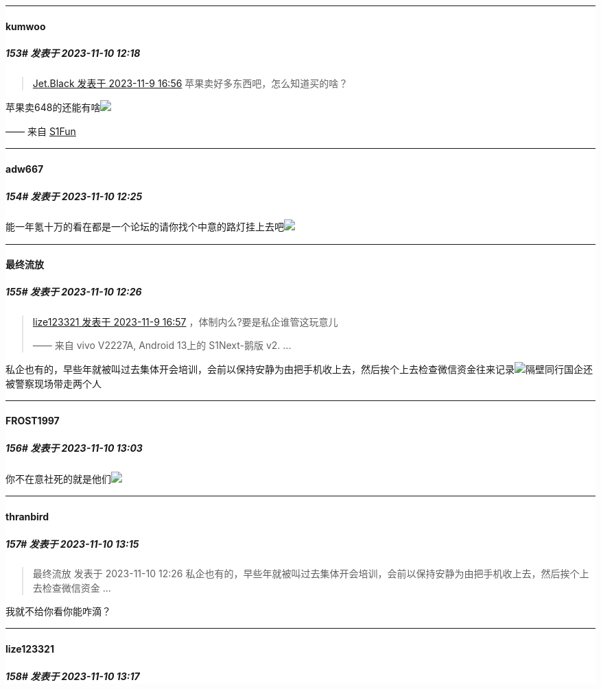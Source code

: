 *****

####  kumwoo  
##### 153#       发表于 2023-11-10 12:18

<blockquote><a href="httphttps://bbs.saraba1st.com/2b/forum.php?mod=redirect&amp;goto=findpost&amp;pid=62994328&amp;ptid=2160087" target="_blank">Jet.Black 发表于 2023-11-9 16:56</a>
苹果卖好多东西吧，怎么知道买的啥？</blockquote>
苹果卖648的还能有啥<img src="https://static.saraba1st.com/image/smiley/face2017/040.png" referrerpolicy="no-referrer">

—— 来自 [S1Fun](https://s1fun.koalcat.com)


*****

####  adw667  
##### 154#       发表于 2023-11-10 12:25

能一年氪十万的看在都是一个论坛的请你找个中意的路灯挂上去吧<img src="https://static.saraba1st.com/image/smiley/face2017/050.png" referrerpolicy="no-referrer">

*****

####  最终流放  
##### 155#       发表于 2023-11-10 12:26

<blockquote><a href="httphttps://bbs.saraba1st.com/2b/forum.php?mod=redirect&amp;goto=findpost&amp;pid=62994345&amp;ptid=2160087" target="_blank">lize123321 发表于 2023-11-9 16:57</a>
，体制内么?要是私企谁管这玩意儿

—— 来自 vivo V2227A, Android 13上的 S1Next-鹅版 v2. ...</blockquote>
私企也有的，早些年就被叫过去集体开会培训，会前以保持安静为由把手机收上去，然后挨个上去检查微信资金往来记录<img src="https://static.saraba1st.com/image/smiley/face2017/067.png" referrerpolicy="no-referrer">隔壁同行国企还被警察现场带走两个人


*****

####  FROST1997  
##### 156#       发表于 2023-11-10 13:03

你不在意社死的就是他们<img src="https://static.saraba1st.com/image/smiley/face2017/067.png" referrerpolicy="no-referrer">


*****

####  thranbird  
##### 157#       发表于 2023-11-10 13:15

<blockquote>最终流放 发表于 2023-11-10 12:26
私企也有的，早些年就被叫过去集体开会培训，会前以保持安静为由把手机收上去，然后挨个上去检查微信资金 ...</blockquote>
我就不给你看你能咋滴？

*****

####  lize123321  
##### 158#       发表于 2023-11-10 13:17
